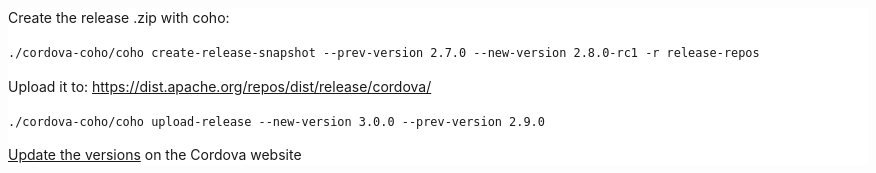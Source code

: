 Create the release .zip with coho:

    ./cordova-coho/coho create-release-snapshot --prev-version 2.7.0 --new-version 2.8.0-rc1 -r release-repos

Upload it to: https://dist.apache.org/repos/dist/release/cordova/

    ./cordova-coho/coho upload-release --new-version 3.0.0 --prev-version 2.9.0

[Update the versions](https://wiki.apache.org/cordova/UpdatingVersionsOnTheCordovaWebsite) on the Cordova website


